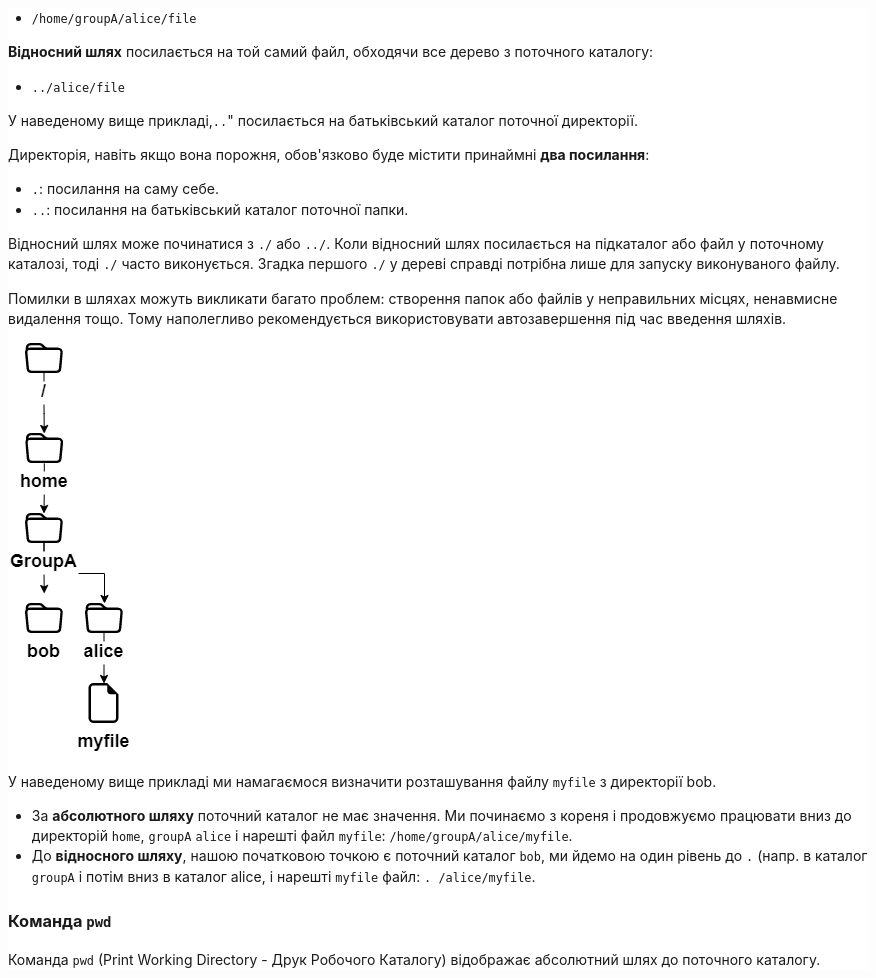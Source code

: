 * `/home/groupA/alice/file`

**Відносний шлях** посилається на той самий файл, обходячи все дерево з поточного каталогу:

* `../alice/file`

У наведеному вище прикладі,`..`" посилається на батьківський каталог поточної директорії.

Директорія, навіть якщо вона порожня, обов'язково буде містити принаймні **два посилання**:

* `.`: посилання на саму себе.
* `..`: посилання на батьківський каталог поточної папки.

Відносний шлях може починатися з `./` або `../`. Коли відносний шлях посилається на підкаталог або файл у поточному каталозі, тоді `./` часто виконується. Згадка першого `./` у дереві справді потрібна лише для запуску виконуваного файлу.

Помилки в шляхах можуть викликати багато проблем: створення папок або файлів у неправильних місцях, ненавмисне видалення тощо. Тому наполегливо рекомендується використовувати автозавершення під час введення шляхів.

![наш приклад дерева](images/commands-pathabsolute.png)

У наведеному вище прикладі ми намагаємося визначити розташування файлу `myfile` з директорії bob.

* За **абсолютного шляху** поточний каталог не має значення. Ми починаємо з кореня і продовжуємо працювати вниз до директорій `home`, `groupA` `alice` і нарешті файл `myfile`: `/home/groupA/alice/myfile`.
* До **відносного шляху**, нашою початковою точкою є поточний каталог `bob`, ми йдемо на один рівень до `.` (напр. в каталог `groupA` і потім вниз в каталог alice, і нарешті `myfile` файл: `. /alice/myfile`.

### Команда `pwd`

Команда `pwd` (Print Working Directory - Друк Робочого Каталогу) відображає абсолютний шлях до поточного каталогу.
